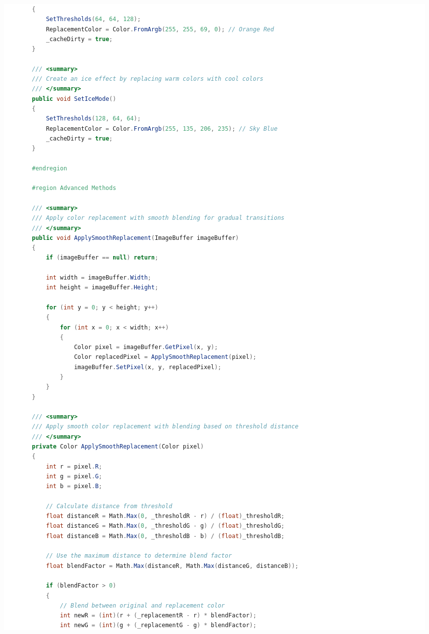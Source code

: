 ```csharp
        {
            SetThresholds(64, 64, 128);
            ReplacementColor = Color.FromArgb(255, 255, 69, 0); // Orange Red
            _cacheDirty = true;
        }
        
        /// <summary>
        /// Create an ice effect by replacing warm colors with cool colors
        /// </summary>
        public void SetIceMode()
        {
            SetThresholds(128, 64, 64);
            ReplacementColor = Color.FromArgb(255, 135, 206, 235); // Sky Blue
            _cacheDirty = true;
        }
        
        #endregion
        
        #region Advanced Methods
        
        /// <summary>
        /// Apply color replacement with smooth blending for gradual transitions
        /// </summary>
        public void ApplySmoothReplacement(ImageBuffer imageBuffer)
        {
            if (imageBuffer == null) return;
            
            int width = imageBuffer.Width;
            int height = imageBuffer.Height;
            
            for (int y = 0; y < height; y++)
            {
                for (int x = 0; x < width; x++)
                {
                    Color pixel = imageBuffer.GetPixel(x, y);
                    Color replacedPixel = ApplySmoothReplacement(pixel);
                    imageBuffer.SetPixel(x, y, replacedPixel);
                }
            }
        }
        
        /// <summary>
        /// Apply smooth color replacement with blending based on threshold distance
        /// </summary>
        private Color ApplySmoothReplacement(Color pixel)
        {
            int r = pixel.R;
            int g = pixel.G;
            int b = pixel.B;
            
            // Calculate distance from threshold
            float distanceR = Math.Max(0, _thresholdR - r) / (float)_thresholdR;
            float distanceG = Math.Max(0, _thresholdG - g) / (float)_thresholdG;
            float distanceB = Math.Max(0, _thresholdB - b) / (float)_thresholdB;
            
            // Use the maximum distance to determine blend factor
            float blendFactor = Math.Max(distanceR, Math.Max(distanceG, distanceB));
            
            if (blendFactor > 0)
            {
                // Blend between original and replacement color
                int newR = (int)(r + (_replacementR - r) * blendFactor);
                int newG = (int)(g + (_replacementG - g) * blendFactor);
```